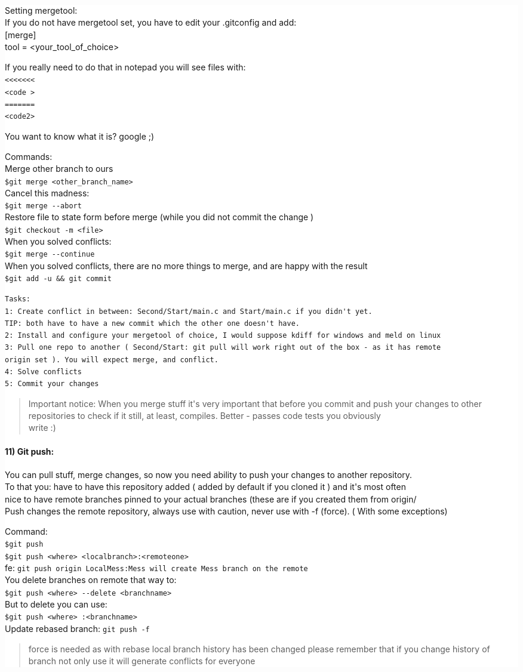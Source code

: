 Setting mergetool:  
If you do not have mergetool set, you have to edit your .gitconfig and add:  
[merge]  
    tool = <your_tool_of_choice>  
  
If you really need to do that in notepad you will see files with:  
`<<<<<<<`  
`<code >`  
`=======`   
`<code2>`  
  
  
You want to know what it is? google ;)  
  
Commands:  
Merge other branch to ours  
`$git merge <other_branch_name>`  
Cancel this madness:  
`$git merge --abort`  
Restore file to state form before merge (while you did not commit the change )  
`$git checkout -m <file>`  
When you solved conflicts:  
`$git merge --continue`  
When you solved conflicts, there are no more things to merge, and are happy with the result  
`$git add -u && git commit`  
  
~~~  
Tasks:  
1: Create conflict in between: Second/Start/main.c and Start/main.c if you didn't yet.  
TIP: both have to have a new commit which the other one doesn't have.  
2: Install and configure your mergetool of choice, I would suppose kdiff for windows and meld on linux  
3: Pull one repo to another ( Second/Start: git pull will work right out of the box - as it has remote  
origin set ). You will expect merge, and conflict.  
4: Solve conflicts  
5: Commit your changes  
~~~  
  
>Important notice:
When you merge stuff it's very important that before you commit and push your changes to other  
repositories to check if it still, at least, compiles. Better - passes code tests you obviously  
write :)  

#### 11) Git push:  
You can pull stuff, merge changes, so now you need ability to push your changes to another repository.  
To that you: have to have this repository added ( added by default if you cloned it ) and it's most often  
nice to have remote branches pinned to your actual branches (these are if you created them from origin/<brachname>  
Push changes the remote repository, always use with caution, never use with -f (force). ( With some exceptions)  
  
Command:  
`$git push`  
`$git push <where> <localbranch>:<remoteone>`  
fe: `git push origin LocalMess:Mess will create Mess branch on the remote`  
You delete branches on remote that way to:  
`$git push <where> --delete <branchname>`  
But to delete you can use:  
`$git push <where> :<branchname>`  
Update rebased branch:
`git push -f`
> force is needed as with rebase local branch history has been changed
> please remember that if you change history of branch not only use it will generate conflicts for everyone
